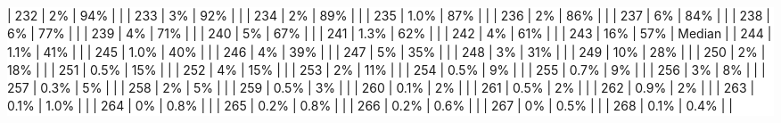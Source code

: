 | 232 | 2% | 94% |  |
| 233 | 3% | 92% |  |
| 234 | 2% | 89% |  |
| 235 | 1.0% | 87% |  |
| 236 | 2% | 86% |  |
| 237 | 6% | 84% |  |
| 238 | 6% | 77% |  |
| 239 | 4% | 71% |  |
| 240 | 5% | 67% |  |
| 241 | 1.3% | 62% |  |
| 242 | 4% | 61% |  |
| 243 | 16% | 57% | Median |
| 244 | 1.1% | 41% |  |
| 245 | 1.0% | 40% |  |
| 246 | 4% | 39% |  |
| 247 | 5% | 35% |  |
| 248 | 3% | 31% |  |
| 249 | 10% | 28% |  |
| 250 | 2% | 18% |  |
| 251 | 0.5% | 15% |  |
| 252 | 4% | 15% |  |
| 253 | 2% | 11% |  |
| 254 | 0.5% | 9% |  |
| 255 | 0.7% | 9% |  |
| 256 | 3% | 8% |  |
| 257 | 0.3% | 5% |  |
| 258 | 2% | 5% |  |
| 259 | 0.5% | 3% |  |
| 260 | 0.1% | 2% |  |
| 261 | 0.5% | 2% |  |
| 262 | 0.9% | 2% |  |
| 263 | 0.1% | 1.0% |  |
| 264 | 0% | 0.8% |  |
| 265 | 0.2% | 0.8% |  |
| 266 | 0.2% | 0.6% |  |
| 267 | 0% | 0.5% |  |
| 268 | 0.1% | 0.4% |  |